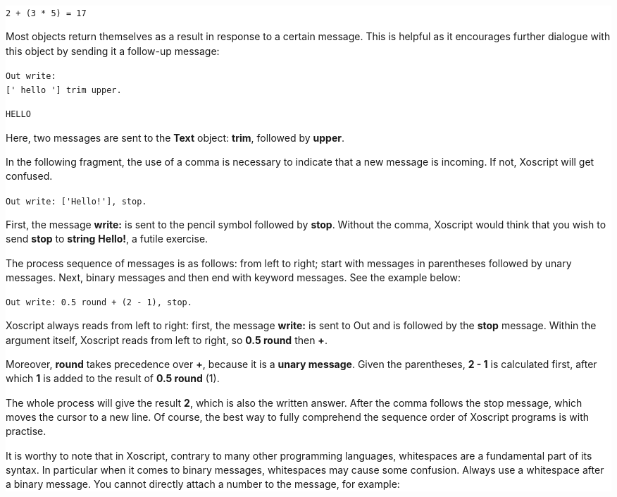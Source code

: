 ```
2 + (3 * 5) = 17
```

Most objects return themselves as a result in response to a certain
message. This is helpful as it encourages further dialogue with this
object by sending it a follow-up message:

```
Out write:
[' hello '] trim upper.
```

```
HELLO
```

Here, two messages are sent to the **Text** object: **trim**, followed
by **upper**.

In the following fragment, the use of a comma is necessary to indicate
that a new message is incoming. If not, Xoscript will get confused.

```
Out write: ['Hello!'], stop.
```

First, the message **write:** is sent to the pencil symbol followed by
**stop**. Without the comma, Xoscript would think that you wish to send
**stop** to **string** **Hello!**, a futile exercise.

The process sequence of messages is as follows: from left to right;
start with messages in parentheses followed by unary messages. Next,
binary messages and then end with keyword messages. See the example
below:

```
Out write: 0.5 round + (2 - 1), stop.
```

Xoscript always reads from left to right: first, the message **write:**
is sent to Out and is followed by the **stop** message. Within the
argument itself, Xoscript reads from left to right, so **0.5 round**
then **+**.

Moreover, **round** takes precedence over **+**, because it is a
**unary message**. Given the parentheses, **2 - 1** is calculated
first, after which **1** is added to the result of **0.5 round** (1).

The whole process will give the result **2**, which is also the written
answer. After the comma follows the stop message, which moves the cursor
to a new line. Of course, the best way to fully comprehend the sequence
order of Xoscript programs is with practise.

It is worthy to note that in Xoscript, contrary to many other programming
languages, whitespaces are a fundamental part of its syntax. In
particular when it comes to binary messages, whitespaces may cause some
confusion. Always use a whitespace after a binary message. You cannot
directly attach a number to the message, for example: 
